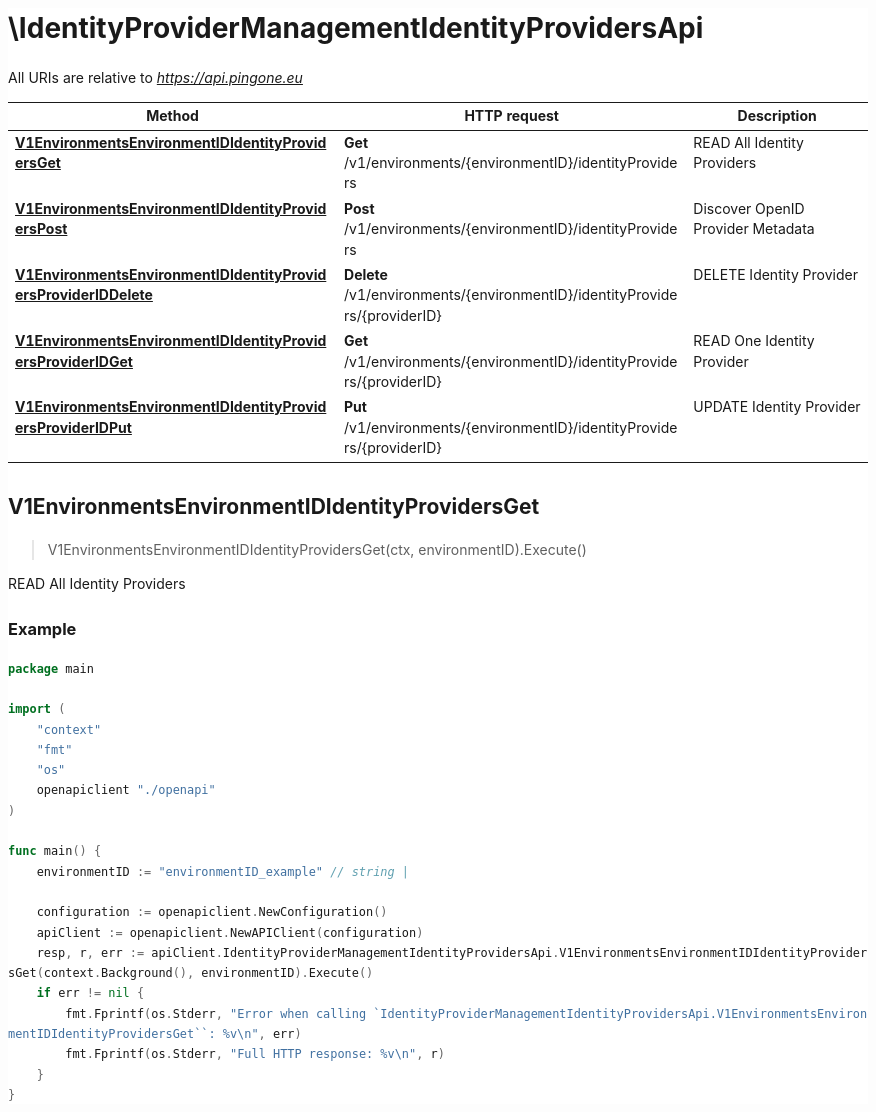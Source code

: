 # \IdentityProviderManagementIdentityProvidersApi

All URIs are relative to *https://api.pingone.eu*

Method | HTTP request | Description
------------- | ------------- | -------------
[**V1EnvironmentsEnvironmentIDIdentityProvidersGet**](IdentityProviderManagementIdentityProvidersApi.md#V1EnvironmentsEnvironmentIDIdentityProvidersGet) | **Get** /v1/environments/{environmentID}/identityProviders | READ All Identity Providers
[**V1EnvironmentsEnvironmentIDIdentityProvidersPost**](IdentityProviderManagementIdentityProvidersApi.md#V1EnvironmentsEnvironmentIDIdentityProvidersPost) | **Post** /v1/environments/{environmentID}/identityProviders | Discover OpenID Provider Metadata
[**V1EnvironmentsEnvironmentIDIdentityProvidersProviderIDDelete**](IdentityProviderManagementIdentityProvidersApi.md#V1EnvironmentsEnvironmentIDIdentityProvidersProviderIDDelete) | **Delete** /v1/environments/{environmentID}/identityProviders/{providerID} | DELETE Identity Provider
[**V1EnvironmentsEnvironmentIDIdentityProvidersProviderIDGet**](IdentityProviderManagementIdentityProvidersApi.md#V1EnvironmentsEnvironmentIDIdentityProvidersProviderIDGet) | **Get** /v1/environments/{environmentID}/identityProviders/{providerID} | READ One Identity Provider
[**V1EnvironmentsEnvironmentIDIdentityProvidersProviderIDPut**](IdentityProviderManagementIdentityProvidersApi.md#V1EnvironmentsEnvironmentIDIdentityProvidersProviderIDPut) | **Put** /v1/environments/{environmentID}/identityProviders/{providerID} | UPDATE Identity Provider



## V1EnvironmentsEnvironmentIDIdentityProvidersGet

> V1EnvironmentsEnvironmentIDIdentityProvidersGet(ctx, environmentID).Execute()

READ All Identity Providers

### Example

```go
package main

import (
    "context"
    "fmt"
    "os"
    openapiclient "./openapi"
)

func main() {
    environmentID := "environmentID_example" // string | 

    configuration := openapiclient.NewConfiguration()
    apiClient := openapiclient.NewAPIClient(configuration)
    resp, r, err := apiClient.IdentityProviderManagementIdentityProvidersApi.V1EnvironmentsEnvironmentIDIdentityProvidersGet(context.Background(), environmentID).Execute()
    if err != nil {
        fmt.Fprintf(os.Stderr, "Error when calling `IdentityProviderManagementIdentityProvidersApi.V1EnvironmentsEnvironmentIDIdentityProvidersGet``: %v\n", err)
        fmt.Fprintf(os.Stderr, "Full HTTP response: %v\n", r)
    }
}
```
